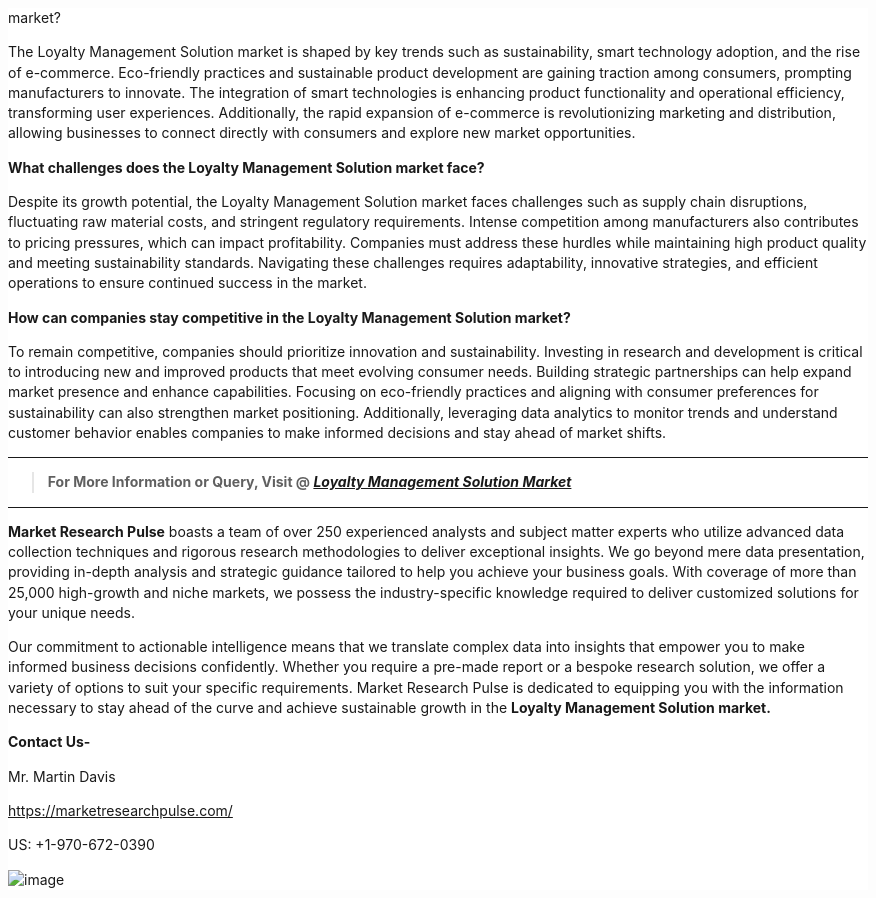market?</strong></p><p>The Loyalty Management Solution market is shaped by key trends such as sustainability, smart technology adoption, and the rise of e-commerce. Eco-friendly practices and sustainable product development are gaining traction among consumers, prompting manufacturers to innovate. The integration of smart technologies is enhancing product functionality and operational efficiency, transforming user experiences. Additionally, the rapid expansion of e-commerce is revolutionizing marketing and distribution, allowing businesses to connect directly with consumers and explore new market opportunities.</p><p><strong>What challenges does the Loyalty Management Solution market face?</strong></p><p>Despite its growth potential, the Loyalty Management Solution market faces challenges such as supply chain disruptions, fluctuating raw material costs, and stringent regulatory requirements. Intense competition among manufacturers also contributes to pricing pressures, which can impact profitability. Companies must address these hurdles while maintaining high product quality and meeting sustainability standards. Navigating these challenges requires adaptability, innovative strategies, and efficient operations to ensure continued success in the market.</p><p><strong>How can companies stay competitive in the Loyalty Management Solution market?</strong></p><p>To remain competitive, companies should prioritize innovation and sustainability. Investing in research and development is critical to introducing new and improved products that meet evolving consumer needs. Building strategic partnerships can help expand market presence and enhance capabilities. Focusing on eco-friendly practices and aligning with consumer preferences for sustainability can also strengthen market positioning. Additionally, leveraging data analytics to monitor trends and understand customer behavior enables companies to make informed decisions and stay ahead of market shifts.</p><hr /><blockquote><p><strong>For More Information or Query, Visit @&nbsp;<em><a href="https://marketresearchpulse.com/report/87089/loyalty-management-solution-market?utm_source=Linkedin&utm_medium=0115">Loyalty Management Solution Market</a></em></strong></p></blockquote><hr /><p><strong>Market Research Pulse</strong> boasts a team of over 250 experienced analysts and subject matter experts who utilize advanced data collection techniques and rigorous research methodologies to deliver exceptional insights. We go beyond mere data presentation, providing in-depth analysis and strategic guidance tailored to help you achieve your business goals. With coverage of more than 25,000 high-growth and niche markets, we possess the industry-specific knowledge required to deliver customized solutions for your unique needs.</p><p>Our commitment to actionable intelligence means that we translate complex data into insights that empower you to make informed business decisions confidently. Whether you require a pre-made report or a bespoke research solution, we offer a variety of options to suit your specific requirements. Market Research Pulse is dedicated to equipping you with the information necessary to stay ahead of the curve and achieve sustainable growth in the <strong>Loyalty Management Solution market.</strong></p><p><strong>Contact Us-</strong></p><p>Mr. Martin Davis</p><p>https://marketresearchpulse.com/</p><p>US: +1-970-672-0390</p>
![image](https://github.com/user-attachments/assets/e8fd473a-0c6f-4ede-9843-962eb1ceec42)
